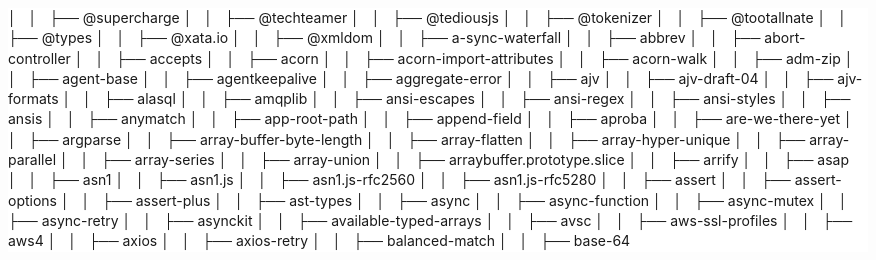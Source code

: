 │   │   ├── @supercharge
│   │   ├── @techteamer
│   │   ├── @tediousjs
│   │   ├── @tokenizer
│   │   ├── @tootallnate
│   │   ├── @types
│   │   ├── @xata.io
│   │   ├── @xmldom
│   │   ├── a-sync-waterfall
│   │   ├── abbrev
│   │   ├── abort-controller
│   │   ├── accepts
│   │   ├── acorn
│   │   ├── acorn-import-attributes
│   │   ├── acorn-walk
│   │   ├── adm-zip
│   │   ├── agent-base
│   │   ├── agentkeepalive
│   │   ├── aggregate-error
│   │   ├── ajv
│   │   ├── ajv-draft-04
│   │   ├── ajv-formats
│   │   ├── alasql
│   │   ├── amqplib
│   │   ├── ansi-escapes
│   │   ├── ansi-regex
│   │   ├── ansi-styles
│   │   ├── ansis
│   │   ├── anymatch
│   │   ├── app-root-path
│   │   ├── append-field
│   │   ├── aproba
│   │   ├── are-we-there-yet
│   │   ├── argparse
│   │   ├── array-buffer-byte-length
│   │   ├── array-flatten
│   │   ├── array-hyper-unique
│   │   ├── array-parallel
│   │   ├── array-series
│   │   ├── array-union
│   │   ├── arraybuffer.prototype.slice
│   │   ├── arrify
│   │   ├── asap
│   │   ├── asn1
│   │   ├── asn1.js
│   │   ├── asn1.js-rfc2560
│   │   ├── asn1.js-rfc5280
│   │   ├── assert
│   │   ├── assert-options
│   │   ├── assert-plus
│   │   ├── ast-types
│   │   ├── async
│   │   ├── async-function
│   │   ├── async-mutex
│   │   ├── async-retry
│   │   ├── asynckit
│   │   ├── available-typed-arrays
│   │   ├── avsc
│   │   ├── aws-ssl-profiles
│   │   ├── aws4
│   │   ├── axios
│   │   ├── axios-retry
│   │   ├── balanced-match
│   │   ├── base-64